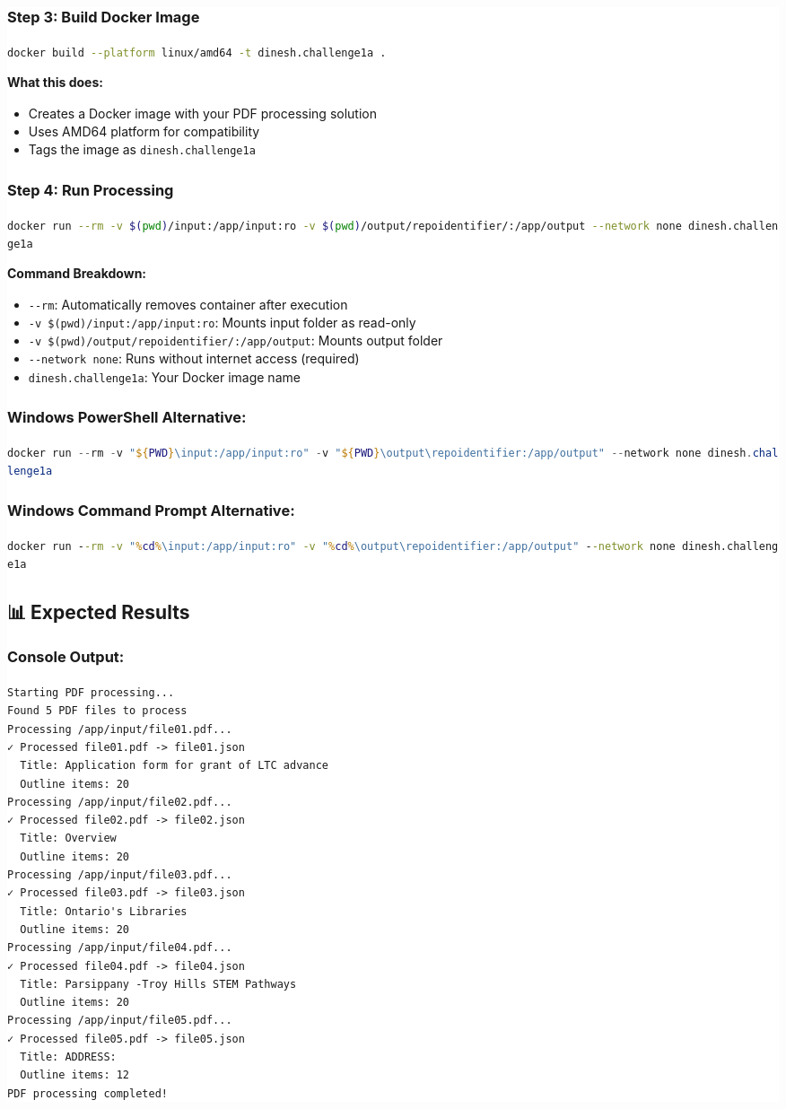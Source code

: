### Step 3: Build Docker Image
```bash
docker build --platform linux/amd64 -t dinesh.challenge1a .
```

**What this does:**
- Creates a Docker image with your PDF processing solution
- Uses AMD64 platform for compatibility
- Tags the image as `dinesh.challenge1a`

### Step 4: Run Processing
```bash
docker run --rm -v $(pwd)/input:/app/input:ro -v $(pwd)/output/repoidentifier/:/app/output --network none dinesh.challenge1a
```

**Command Breakdown:**
- `--rm`: Automatically removes container after execution
- `-v $(pwd)/input:/app/input:ro`: Mounts input folder as read-only
- `-v $(pwd)/output/repoidentifier/:/app/output`: Mounts output folder
- `--network none`: Runs without internet access (required)
- `dinesh.challenge1a`: Your Docker image name

### Windows PowerShell Alternative:
```powershell
docker run --rm -v "${PWD}\input:/app/input:ro" -v "${PWD}\output\repoidentifier:/app/output" --network none dinesh.challenge1a
```

### Windows Command Prompt Alternative:
```cmd
docker run --rm -v "%cd%\input:/app/input:ro" -v "%cd%\output\repoidentifier:/app/output" --network none dinesh.challenge1a
```

## 📊 Expected Results

### Console Output:
```
Starting PDF processing...
Found 5 PDF files to process
Processing /app/input/file01.pdf...
✓ Processed file01.pdf -> file01.json
  Title: Application form for grant of LTC advance
  Outline items: 20
Processing /app/input/file02.pdf...
✓ Processed file02.pdf -> file02.json
  Title: Overview
  Outline items: 20
Processing /app/input/file03.pdf...
✓ Processed file03.pdf -> file03.json
  Title: Ontario's Libraries
  Outline items: 20
Processing /app/input/file04.pdf...
✓ Processed file04.pdf -> file04.json
  Title: Parsippany -Troy Hills STEM Pathways
  Outline items: 20
Processing /app/input/file05.pdf...
✓ Processed file05.pdf -> file05.json
  Title: ADDRESS:
  Outline items: 12
PDF processing completed!
```
